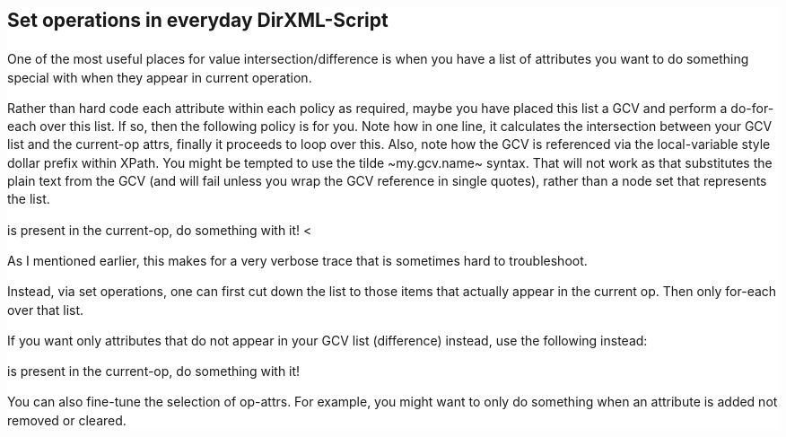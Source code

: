 ## Set operations in everyday DirXML-Script

One of the most useful places for value intersection/difference is when you have a list of attributes you want to do something special with when they appear in current operation.

Rather than hard code each attribute within each policy as required, maybe you have placed this list a GCV and perform a do-for-each over this list.
If so, then the following policy is for you. Note how in one line, it calculates the intersection between your GCV list and the current-op attrs, finally it proceeds to loop over this.
Also, note how the GCV is referenced via the local-variable style dollar prefix within XPath.
You might be tempted to use the tilde ~my.gcv.name~ syntax. That will not work as that substitutes the plain text from the GCV (and will fail unless you wrap the GCV reference in single quotes), rather than a node set that represents the list.

<do-for-each>
    <arg-node-set>
        <token-xpath expression="\*/@attr-name\[string(.) = $myListGCVofAttrs\]"/>
    </arg-node-set>
    <arg-actions>
        <do-trace-message>
            <arg-string>
                <token-local-variable name="current-node"/>
                <token-text xml:space="preserve"> is present in the current-op, do something with it!</token-text>
            </arg-string>
        </do-trace-message>
    </arg-actions>
</do-for-each>
<

As I mentioned earlier, this makes for a very verbose trace that is sometimes hard to troubleshoot.

Instead, via set operations, one can first cut down the list to those items that actually appear in the current op. Then only for-each over that list.

If you want only attributes that do not appear in your GCV list (difference) instead, use the following instead:

<do-for-each>
    <arg-node-set>
        <token-xpath expression="\*/@attr-name\[not(string(.) = $myListGCVofAttrs)\]"/>
    </arg-node-set>
    <arg-actions>
        <do-trace-message>
            <arg-string>
                <token-local-variable name="current-node"/>
                <token-text xml:space="preserve"> is present in the current-op, do something with it!</token-text>
            </arg-string>
        </do-trace-message>
    </arg-actions>
</do-for-each>    

You can also fine-tune the selection of op-attrs. For example, you might want to only do something when an attribute is added not removed or cleared.

